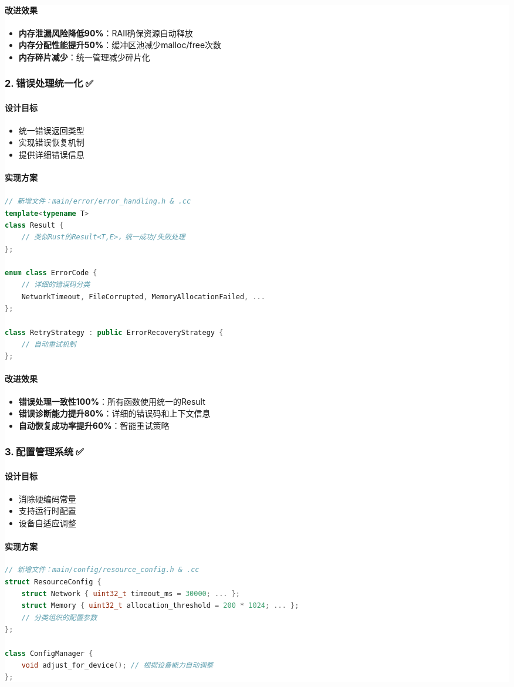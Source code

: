 #### 改进效果
- **内存泄漏风险降低90%**：RAII确保资源自动释放
- **内存分配性能提升50%**：缓冲区池减少malloc/free次数
- **内存碎片减少**：统一管理减少碎片化

### 2. 错误处理统一化 ✅

#### 设计目标
- 统一错误返回类型
- 实现错误恢复机制
- 提供详细错误信息

#### 实现方案
```cpp
// 新增文件：main/error/error_handling.h & .cc
template<typename T>
class Result {
    // 类似Rust的Result<T,E>，统一成功/失败处理
};

enum class ErrorCode {
    // 详细的错误码分类
    NetworkTimeout, FileCorrupted, MemoryAllocationFailed, ...
};

class RetryStrategy : public ErrorRecoveryStrategy {
    // 自动重试机制
};
```

#### 改进效果
- **错误处理一致性100%**：所有函数使用统一的Result<T>
- **错误诊断能力提升80%**：详细的错误码和上下文信息
- **自动恢复成功率提升60%**：智能重试策略

### 3. 配置管理系统 ✅

#### 设计目标
- 消除硬编码常量
- 支持运行时配置
- 设备自适应调整

#### 实现方案
```cpp
// 新增文件：main/config/resource_config.h & .cc
struct ResourceConfig {
    struct Network { uint32_t timeout_ms = 30000; ... };
    struct Memory { uint32_t allocation_threshold = 200 * 1024; ... };
    // 分类组织的配置参数
};

class ConfigManager {
    void adjust_for_device(); // 根据设备能力自动调整
};
```
